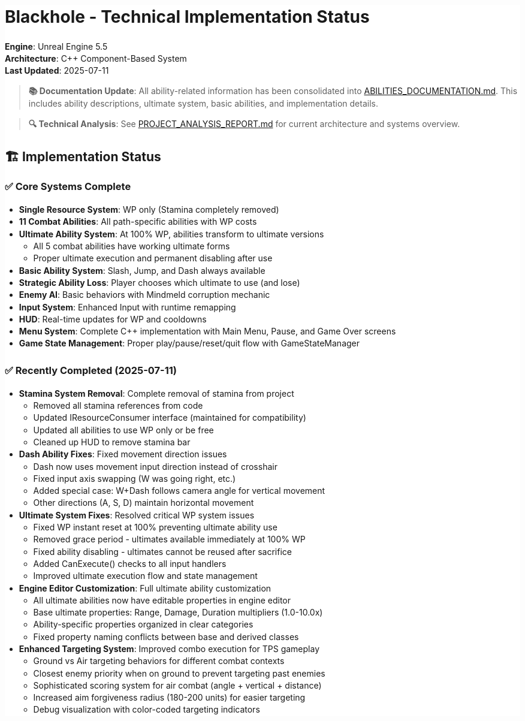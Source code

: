# Blackhole - Technical Implementation Status
**Engine**: Unreal Engine 5.5  
**Architecture**: C++ Component-Based System  
**Last Updated**: 2025-07-11

> **📚 Documentation Update**: All ability-related information has been consolidated into [ABILITIES_DOCUMENTATION.md](ABILITIES_DOCUMENTATION.md). This includes ability descriptions, ultimate system, basic abilities, and implementation details.

> **🔍 Technical Analysis**: See [PROJECT_ANALYSIS_REPORT.md](PROJECT_ANALYSIS_REPORT.md) for current architecture and systems overview.

## 🏗️ Implementation Status


### ✅ Core Systems Complete
- **Single Resource System**: WP only (Stamina completely removed)
- **11 Combat Abilities**: All path-specific abilities with WP costs
- **Ultimate Ability System**: At 100% WP, abilities transform to ultimate versions
  - All 5 combat abilities have working ultimate forms
  - Proper ultimate execution and permanent disabling after use
- **Basic Ability System**: Slash, Jump, and Dash always available
- **Strategic Ability Loss**: Player chooses which ultimate to use (and lose)
- **Enemy AI**: Basic behaviors with Mindmeld corruption mechanic
- **Input System**: Enhanced Input with runtime remapping
- **HUD**: Real-time updates for WP and cooldowns
- **Menu System**: Complete C++ implementation with Main Menu, Pause, and Game Over screens
- **Game State Management**: Proper play/pause/reset/quit flow with GameStateManager

### ✅ Recently Completed (2025-07-11)
- **Stamina System Removal**: Complete removal of stamina from project
  - Removed all stamina references from code
  - Updated IResourceConsumer interface (maintained for compatibility)
  - Updated all abilities to use WP only or be free
  - Cleaned up HUD to remove stamina bar
- **Dash Ability Fixes**: Fixed movement direction issues
  - Dash now uses movement input direction instead of crosshair
  - Fixed input axis swapping (W was going right, etc.)
  - Added special case: W+Dash follows camera angle for vertical movement
  - Other directions (A, S, D) maintain horizontal movement
- **Ultimate System Fixes**: Resolved critical WP system issues
  - Fixed WP instant reset at 100% preventing ultimate ability use
  - Removed grace period - ultimates available immediately at 100% WP
  - Fixed ability disabling - ultimates cannot be reused after sacrifice
  - Added CanExecute() checks to all input handlers
  - Improved ultimate execution flow and state management
- **Engine Editor Customization**: Full ultimate ability customization
  - All ultimate abilities now have editable properties in engine editor
  - Base ultimate properties: Range, Damage, Duration multipliers (1.0-10.0x)
  - Ability-specific properties organized in clear categories
  - Fixed property naming conflicts between base and derived classes
- **Enhanced Targeting System**: Improved combo execution for TPS gameplay
  - Ground vs Air targeting behaviors for different combat contexts
  - Closest enemy priority when on ground to prevent targeting past enemies
  - Sophisticated scoring system for air combat (angle + vertical + distance)
  - Increased aim forgiveness radius (180-200 units) for easier targeting
  - Debug visualization with color-coded targeting indicators
